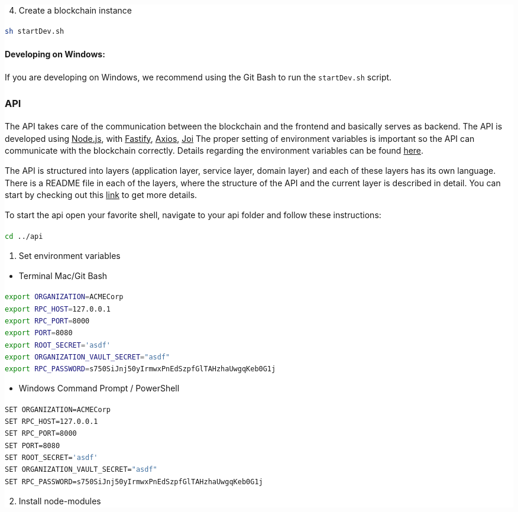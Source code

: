 4. Create a blockchain instance

```bash
sh startDev.sh
```

#### Developing on Windows:

If you are developing on Windows, we recommend using the Git Bash to run the `startDev.sh` script.

### API

The API takes care of the communication between the blockchain and the frontend and basically serves as backend.
The API is developed using [Node.js], with [Fastify], [Axios], [Joi]
The proper setting of environment variables is important so the API can communicate with the blockchain correctly. Details regarding the environment variables can be found [here](https://github.com/openkfw/TruBudget/blob/master/api/README.md).

The API is structured into layers (application layer, service layer, domain layer) and each of these layers has its own language. There is a README file in each of the layers, where the structure of the API and the current layer is described in detail. You can start by checking out this [link](https://github.com/openkfw/TruBudget/blob/master/api/src/README.md) to get more details.

To start the api open your favorite shell, navigate to your api folder and follow these instructions:

```bash
cd ../api
```

1. Set environment variables

- Terminal Mac/Git Bash

```bash
export ORGANIZATION=ACMECorp
export RPC_HOST=127.0.0.1
export RPC_PORT=8000
export PORT=8080
export ROOT_SECRET='asdf'
export ORGANIZATION_VAULT_SECRET="asdf"
export RPC_PASSWORD=s750SiJnj50yIrmwxPnEdSzpfGlTAHzhaUwgqKeb0G1j
```

- Windows Command Prompt / PowerShell

```bash
SET ORGANIZATION=ACMECorp
SET RPC_HOST=127.0.0.1
SET RPC_PORT=8000
SET PORT=8080
SET ROOT_SECRET='asdf'
SET ORGANIZATION_VAULT_SECRET="asdf"
SET RPC_PASSWORD=s750SiJnj50yIrmwxPnEdSzpfGlTAHzhaUwgqKeb0G1j
```

2. Install node-modules


[multichain]: https://www.multichain.com/developers/
[node.js]: https://nodejs.org/en/docs/
[fastify]: https://www.fastify.io/docs/latest/
[axios]: https://github.com/axios/axios
[joi]: https://github.com/sideway/joi
[postman]: https://www.postman.com/downloads/
[react]: https://reactjs.org/docs/getting-started.html
[redux-saga]: https://redux-saga.js.org/
[material-ui]: https://material-ui.com/
[exceljs]: https://github.com/exceljs/exceljs
[cypress]: https://docs.cypress.io/
[mocha]: https://mochajs.org/
[chai]: https://www.chaijs.com/